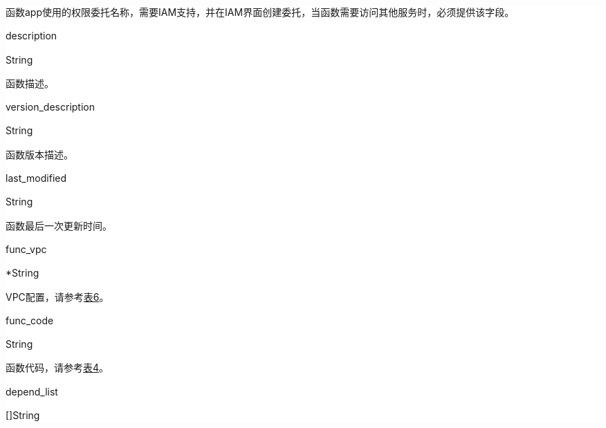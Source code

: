 </td>
<td class="cellrowborder" valign="top" width="65%" headers="mcps1.2.4.1.3 "><p id="p215783891315"><a name="p215783891315"></a><a name="p215783891315"></a>函数app使用的权限委托名称，需要IAM支持，并在IAM界面创建委托，当函数需要访问其他服务时，必须提供该字段。</p>
</td>
</tr>
<tr id="row848184115116"><td class="cellrowborder" valign="top" width="20%" headers="mcps1.2.4.1.1 "><p id="p19572290"><a name="p19572290"></a><a name="p19572290"></a>description</p>
</td>
<td class="cellrowborder" valign="top" width="15%" headers="mcps1.2.4.1.2 "><p id="p17880477596"><a name="p17880477596"></a><a name="p17880477596"></a>String</p>
</td>
<td class="cellrowborder" valign="top" width="65%" headers="mcps1.2.4.1.3 "><p id="p41851680"><a name="p41851680"></a><a name="p41851680"></a>函数描述。</p>
</td>
</tr>
<tr id="row722816218514"><td class="cellrowborder" valign="top" width="20%" headers="mcps1.2.4.1.1 "><p id="p42450590"><a name="p42450590"></a><a name="p42450590"></a>version_description</p>
</td>
<td class="cellrowborder" valign="top" width="15%" headers="mcps1.2.4.1.2 "><p id="p7991247145910"><a name="p7991247145910"></a><a name="p7991247145910"></a>String</p>
</td>
<td class="cellrowborder" valign="top" width="65%" headers="mcps1.2.4.1.3 "><p id="p15945784"><a name="p15945784"></a><a name="p15945784"></a>函数版本描述。</p>
</td>
</tr>
<tr id="row19286204517"><td class="cellrowborder" valign="top" width="20%" headers="mcps1.2.4.1.1 "><p id="p14643338"><a name="p14643338"></a><a name="p14643338"></a>last_modified</p>
</td>
<td class="cellrowborder" valign="top" width="15%" headers="mcps1.2.4.1.2 "><p id="p20110547185915"><a name="p20110547185915"></a><a name="p20110547185915"></a>String</p>
</td>
<td class="cellrowborder" valign="top" width="65%" headers="mcps1.2.4.1.3 "><p id="p45259754"><a name="p45259754"></a><a name="p45259754"></a>函数最后一次更新时间。</p>
</td>
</tr>
<tr id="row190419511370"><td class="cellrowborder" valign="top" width="20%" headers="mcps1.2.4.1.1 "><p id="p712461414612"><a name="p712461414612"></a><a name="p712461414612"></a>func_vpc</p>
</td>
<td class="cellrowborder" valign="top" width="15%" headers="mcps1.2.4.1.2 "><p id="p412411417460"><a name="p412411417460"></a><a name="p412411417460"></a>*String</p>
</td>
<td class="cellrowborder" valign="top" width="65%" headers="mcps1.2.4.1.3 "><p id="p17126171454619"><a name="p17126171454619"></a><a name="p17126171454619"></a>VPC配置，请参考<a href="获取函数列表.md#table11522131317013">表6</a>。</p>
</td>
</tr>
<tr id="row1635813818216"><td class="cellrowborder" valign="top" width="20%" headers="mcps1.2.4.1.1 "><p id="p123587813219"><a name="p123587813219"></a><a name="p123587813219"></a>func_code</p>
</td>
<td class="cellrowborder" valign="top" width="15%" headers="mcps1.2.4.1.2 "><p id="p335811822113"><a name="p335811822113"></a><a name="p335811822113"></a>String</p>
</td>
<td class="cellrowborder" valign="top" width="65%" headers="mcps1.2.4.1.3 "><p id="p1635816810212"><a name="p1635816810212"></a><a name="p1635816810212"></a>函数代码，请参考<a href="获取函数列表.md#table535915353505">表4</a>。</p>
</td>
</tr>
<tr id="row188192822711"><td class="cellrowborder" valign="top" width="20%" headers="mcps1.2.4.1.1 "><p id="p78812287273"><a name="p78812287273"></a><a name="p78812287273"></a>depend_list</p>
</td>
<td class="cellrowborder" valign="top" width="15%" headers="mcps1.2.4.1.2 "><p id="p18881162882714"><a name="p18881162882714"></a><a name="p18881162882714"></a>[]String</p>
</td>